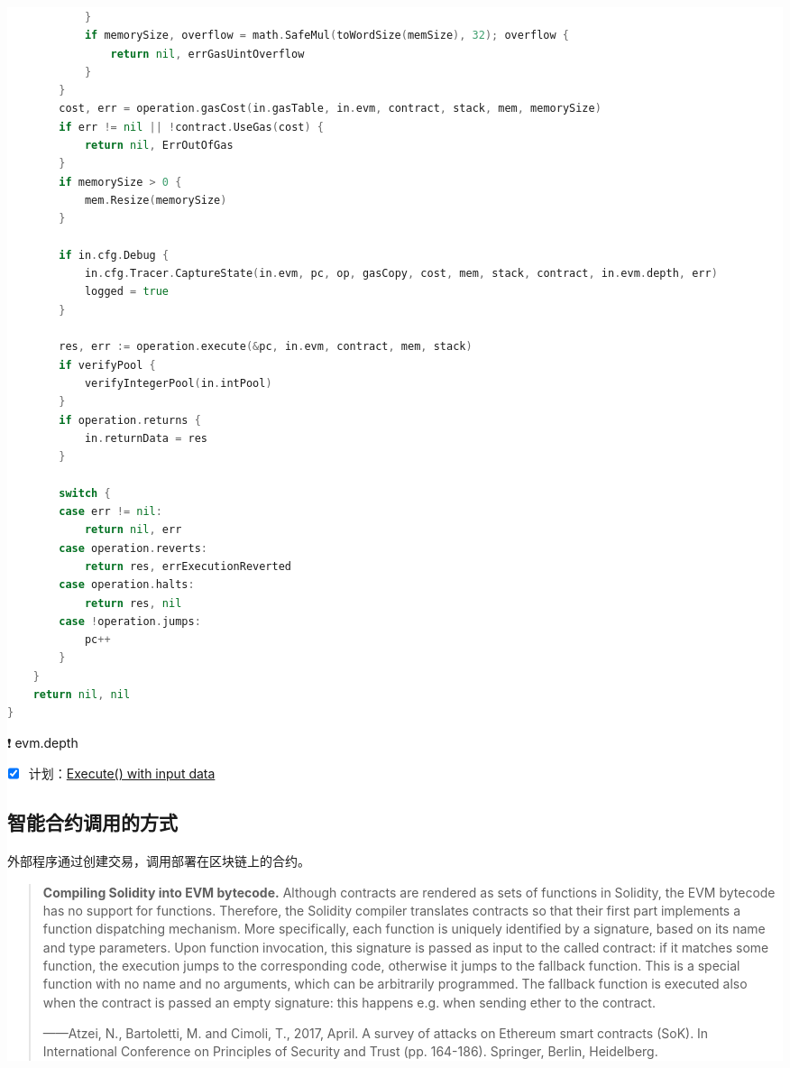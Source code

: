 ```go
			}
			if memorySize, overflow = math.SafeMul(toWordSize(memSize), 32); overflow {
				return nil, errGasUintOverflow
			}
		}
		cost, err = operation.gasCost(in.gasTable, in.evm, contract, stack, mem, memorySize)
		if err != nil || !contract.UseGas(cost) {
			return nil, ErrOutOfGas
		}
		if memorySize > 0 {
			mem.Resize(memorySize)
		}

		if in.cfg.Debug {
			in.cfg.Tracer.CaptureState(in.evm, pc, op, gasCopy, cost, mem, stack, contract, in.evm.depth, err)
			logged = true
		}

		res, err := operation.execute(&pc, in.evm, contract, mem, stack)
		if verifyPool {
			verifyIntegerPool(in.intPool)
		}
		if operation.returns {
			in.returnData = res
		}

		switch {
		case err != nil:
			return nil, err
		case operation.reverts:
			return res, errExecutionReverted
		case operation.halts:
			return res, nil
		case !operation.jumps:
			pc++
		}
	}
	return nil, nil
}
```

:exclamation:	evm.depth

* [x] 计划：[Execute() with input data](#%E6%99%BA%E8%83%BD%E5%90%88%E7%BA%A6%E8%B0%83%E7%94%A8%E7%9A%84%E6%96%B9%E5%BC%8F)

## 智能合约调用的方式

外部程序通过创建交易，调用部署在区块链上的合约。

> **Compiling Solidity into EVM bytecode.** Although contracts are rendered as sets of functions in Solidity, the EVM bytecode has no support for functions. Therefore, the Solidity compiler translates contracts so that their first part implements a function dispatching mechanism. More specifically, each function is uniquely identified by a signature, based on its name and type parameters. Upon function invocation, this signature is passed as input to the called contract: if it matches some function, the execution jumps to the corresponding code, otherwise it jumps to the fallback function. This is a special function with no name and no arguments, which can be arbitrarily programmed. The fallback function is executed also when the contract is passed an empty signature: this happens e.g. when sending ether to the contract.
> 
> ——Atzei, N., Bartoletti, M. and Cimoli, T., 2017, April. A survey of attacks on Ethereum smart contracts (SoK). In International Conference on Principles of Security and Trust (pp. 164-186). Springer, Berlin, Heidelberg.
